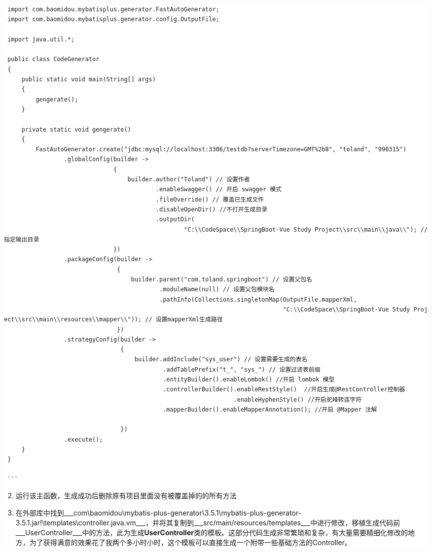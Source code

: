      import com.baomidou.mybatisplus.generator.FastAutoGenerator;
     import com.baomidou.mybatisplus.generator.config.OutputFile;
     
     import java.util.*;
     
     public class CodeGenerator
     {
         public static void main(String[] args)
         {
             gengerate();
         }
     
         private static void gengerate()
         {
             FastAutoGenerator.create("jdbc:mysql://localhost:3306/testdb?serverTimezone=GMT%2b8", "toland", "990315")
                     .globalConfig(builder ->
                                   {
                                       builder.author("Toland") // 设置作者
                                               .enableSwagger() // 开启 swagger 模式
                                               .fileOverride() // 覆盖已生成文件
                                               .disableOpenDir() //不打开生成目录
                                               .outputDir(
                                                       "C:\\CodeSpace\\SpringBoot-Vue Study Project\\src\\main\\java\\"); // 指定输出目录
                                   })
                     .packageConfig(builder ->
                                    {
                                        builder.parent("com.toland.springboot") // 设置父包名
                                                .moduleName(null) // 设置父包模块名
                                                .pathInfo(Collections.singletonMap(OutputFile.mapperXml,
                                                                                   "C:\\CodeSpace\\SpringBoot-Vue Study Project\\src\\main\\resources\\mapper\\")); // 设置mapperXml生成路径
                                    })
                     .strategyConfig(builder ->
                                     {
                                         builder.addInclude("sys_user") // 设置需要生成的表名
                                                 .addTablePrefix("t_", "sys_") // 设置过滤表前缀
                                                 .entityBuilder().enableLombok() //开启 lombok 模型
                                                 .controllerBuilder().enableRestStyle()  //开启生成@RestController控制器
                                                                     .enableHyphenStyle() //开启驼峰转连字符
                                                 .mapperBuilder().enableMapperAnnotation(); //开启 @Mapper 注解
     
                                     })
                     .execute();
         }
     }
     
     ```

  2. 运行该主函数，生成成功后删除原有项目里面没有被覆盖掉的的所有方法

  3. 在外部库中找到___com\baomidou\mybatis-plus-generator\3.5.1\mybatis-plus-generator-3.5.1.jar!\templates\controller.java.vm___，并将其复制到___src/main/resources/templates___中进行修改，移植生成代码前___UserController___中的方法，此为生成**UserController**类的模板。这部分代码生成非常繁琐和复杂，有大量需要精细化修改的地方，为了获得满意的效果花了我两个多小时小时，这个模板可以直接生成一个附带一些基础方法的Controller。
